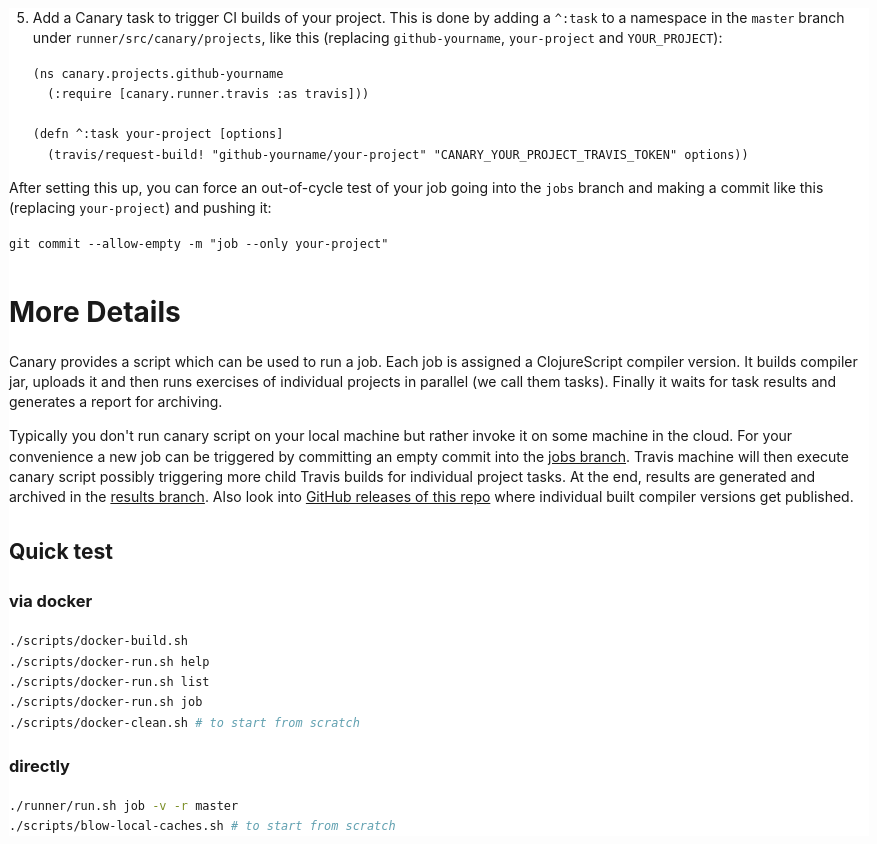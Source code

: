 5. Add a Canary task to trigger CI builds of your project. This is done by adding a `^:task` to a namespace in the `master` branch under `runner/src/canary/projects`, like this (replacing `github-yourname`, `your-project` and `YOUR_PROJECT`):

    ```
    (ns canary.projects.github-yourname
      (:require [canary.runner.travis :as travis]))

    (defn ^:task your-project [options]
      (travis/request-build! "github-yourname/your-project" "CANARY_YOUR_PROJECT_TRAVIS_TOKEN" options))
    ```    


After setting this up, you can force an out-of-cycle test of your job going into the `jobs` branch and making a commit like this (replacing `your-project`) and pushing it:
```
git commit --allow-empty -m "job --only your-project"
```

# More Details

Canary provides a script which can be used to run a job. Each job is assigned a ClojureScript compiler version. 
It builds compiler jar, uploads it and then runs exercises of individual projects in parallel (we call them tasks). 
Finally it waits for task results and generates a report for archiving.

Typically you don't run canary script on your local machine but rather invoke it on some machine in the cloud. 
For your convenience a new job can be triggered by committing an empty commit into the [jobs branch](https://github.com/cljs-oss/canary/tree/jobs).
Travis machine will then execute canary script possibly triggering more child Travis builds for individual project tasks.
At the end, results are generated and archived in the [results branch](https://github.com/cljs-oss/canary/tree/results).
Also look into [GitHub releases of this repo](https://github.com/cljs-oss/canary/releases) where individual built compiler versions get published.

## Quick test

### via docker

```bash
./scripts/docker-build.sh
./scripts/docker-run.sh help
./scripts/docker-run.sh list
./scripts/docker-run.sh job
./scripts/docker-clean.sh # to start from scratch
```

### directly

```bash
./runner/run.sh job -v -r master
./scripts/blow-local-caches.sh # to start from scratch
```
